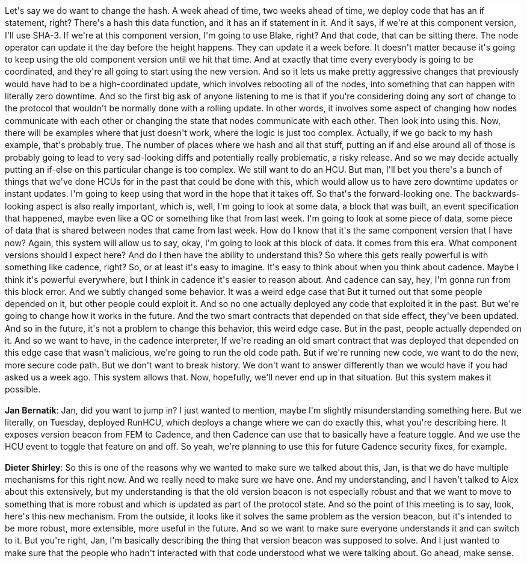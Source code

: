 Let's say we do want to change the hash. A week ahead of time, two weeks ahead of time, we deploy code that has an if statement, right? There's a hash this data function, and it has an if statement in it. And it says, if we're at this component version, I'll use SHA-3. If we're at this component version, I'm going to use Blake, right? And that code, that can be sitting there. The node operator can update it the day before the height happens. They can update it a week before. It doesn't matter because it's going to keep using the old component version until we hit that time. And at exactly that time every everybody is going to be coordinated, and they're all going to start using the new version. And so it lets us make pretty aggressive changes that previously would have had to be a high-coordinated update, which involves rebooting all of the nodes, into something that can happen with literally zero downtime. And so the first big ask of anyone listening to me is that if you're considering doing any sort of change to the protocol that wouldn't be normally done with a rolling update. In other words, it involves some aspect of changing how nodes communicate with each other or changing the state that nodes communicate with each other. Then look into using this. Now, there will be examples where that just doesn't work, where the logic is just too complex. Actually, if we go back to my hash example, that's probably true. The number of places where we hash and all that stuff, putting an if and else around all of those is probably going to lead to very sad-looking diffs and potentially really problematic, a risky release. And so we may decide actually putting an if-else on this particular change is too complex. We still want to do an HCU. But man, I'll bet you there's a bunch of things that we've done HCUs for in the past that could be done with this, which would allow us to have zero downtime updates or instant updates. I'm going to keep using that word in the hope that it takes off. So that's the forward-looking one. The backwards-looking aspect is also really important, which is, well, I'm going to look at some data, a block that was built, an event specification that happened, maybe even like a QC or something like that from last week. I'm going to look at some piece of data, some piece of data that is shared between nodes that came from last week. How do I know that it's the same component version that I have now? Again, this system will allow us to say, okay, I'm going to look at this block of data. It comes from this era. What component versions should I expect here? And do I then have the ability to understand this? So where this gets really powerful is with something like cadence, right? So, or at least it's easy to imagine. It's easy to think about when you think about cadence. Maybe I think it's powerful everywhere, but I think in cadence it's easier to reason about. And cadence can say, hey, I'm gonna run from this block error. And we subtly changed some behavior. It was a weird edge case that But it turned out that some people depended on it, but other people could exploit it. And so no one actually deployed any code that exploited it in the past. But we're going to change how it works in the future. And the two smart contracts that depended on that side effect, they've been updated. And so in the future, it's not a problem to change this behavior, this weird edge case. But in the past, people actually depended on it. And so we want to have, in the cadence interpreter, If we're reading an old smart contract that was deployed that depended on this edge case that wasn't malicious, we're going to run the old code path. But if we're running new code, we want to do the new, more secure code path. But we don't want to break history. We don't want to answer differently than we would have if you had asked us a week ago. This system allows that. Now, hopefully, we'll never end up in that situation. But this system makes it possible.

**Jan Bernatik**:
Jan, did you want to jump in? I just wanted to mention, maybe I'm slightly misunderstanding something here. But we literally, on Tuesday, deployed RunHCU, which deploys a change where we can do exactly this, what you're describing here. It exposes version beacon from FEM to Cadence, and then Cadence can use that to basically have a feature toggle. And we use the HCU event to toggle that feature on and off. So yeah, we're planning to use this for future Cadence security fixes, for example.

**Dieter Shirley**:
So this is one of the reasons why we wanted to make sure we talked about this, Jan, is that we do have multiple mechanisms for this right now. And we really need to make sure we have one. And my understanding, and I haven't talked to Alex about this extensively, but my understanding is that the old version beacon is not especially robust and that we want to move to something that is more robust and which is updated as part of the protocol state. And so the point of this meeting is to say, look, here's this new mechanism. From the outside, it looks like it solves the same problem as the version beacon, but it's intended to be more robust, more extensible, more useful in the future. And so we want to make sure everyone understands it and can switch to it. But you're right, Jan, I'm basically describing the thing that version beacon was supposed to solve. And I just wanted to make sure that the people who hadn't interacted with that code understood what we were talking about. Go ahead, make sense.

